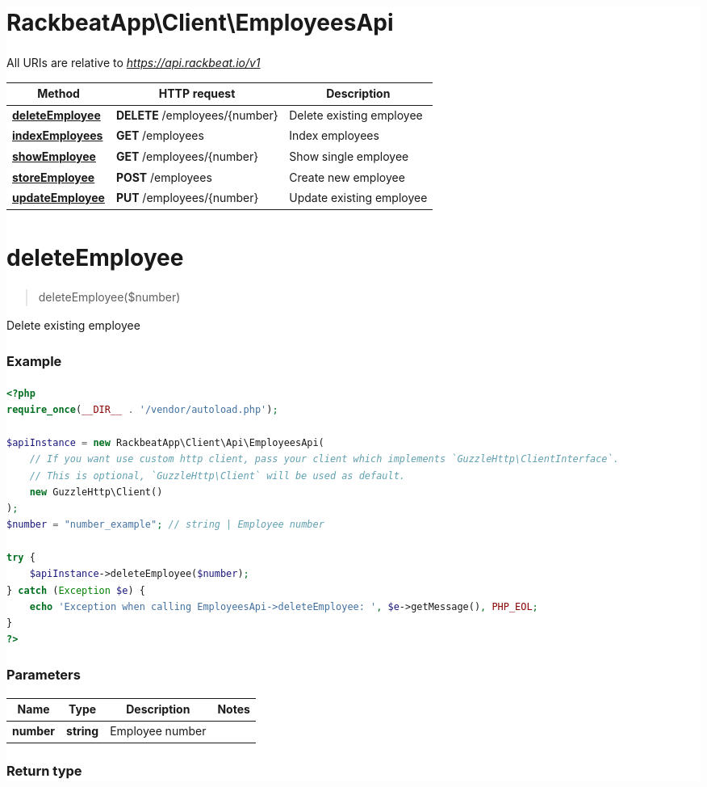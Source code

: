 # RackbeatApp\Client\EmployeesApi

All URIs are relative to *https://api.rackbeat.io/v1*

Method | HTTP request | Description
------------- | ------------- | -------------
[**deleteEmployee**](EmployeesApi.md#deleteEmployee) | **DELETE** /employees/{number} | Delete existing employee
[**indexEmployees**](EmployeesApi.md#indexEmployees) | **GET** /employees | Index employees
[**showEmployee**](EmployeesApi.md#showEmployee) | **GET** /employees/{number} | Show single employee
[**storeEmployee**](EmployeesApi.md#storeEmployee) | **POST** /employees | Create new employee
[**updateEmployee**](EmployeesApi.md#updateEmployee) | **PUT** /employees/{number} | Update existing employee


# **deleteEmployee**
> deleteEmployee($number)

Delete existing employee



### Example
```php
<?php
require_once(__DIR__ . '/vendor/autoload.php');

$apiInstance = new RackbeatApp\Client\Api\EmployeesApi(
    // If you want use custom http client, pass your client which implements `GuzzleHttp\ClientInterface`.
    // This is optional, `GuzzleHttp\Client` will be used as default.
    new GuzzleHttp\Client()
);
$number = "number_example"; // string | Employee number

try {
    $apiInstance->deleteEmployee($number);
} catch (Exception $e) {
    echo 'Exception when calling EmployeesApi->deleteEmployee: ', $e->getMessage(), PHP_EOL;
}
?>
```

### Parameters

Name | Type | Description  | Notes
------------- | ------------- | ------------- | -------------
 **number** | **string**| Employee number |

### Return type
